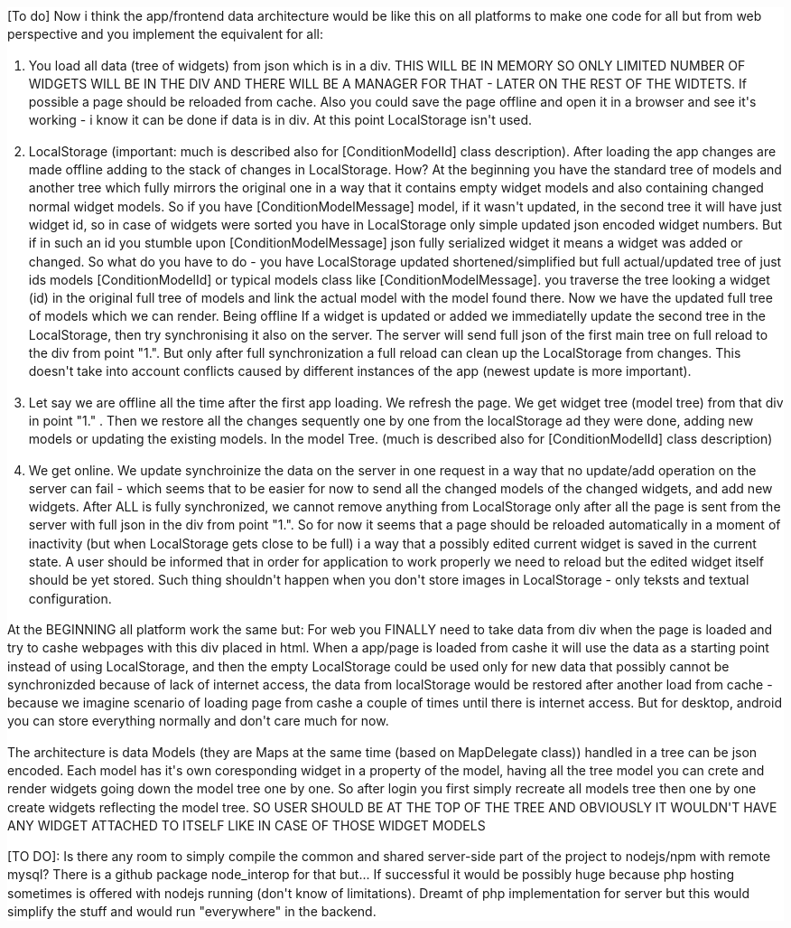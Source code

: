 
[To do]
Now i think the app/frontend data architecture would be like this on all platforms to make one code for all but from web perspective and you implement the equivalent for all:
1. You load all data (tree of widgets) from json which is in a div. THIS WILL BE IN MEMORY SO ONLY LIMITED NUMBER OF WIDGETS WILL BE IN THE DIV AND THERE WILL BE A MANAGER FOR THAT - LATER ON THE REST OF THE WIDTETS. If possible a page should be reloaded from cache. Also you could save the page offline and open it in a browser and see it's working - i know it can be done if data is in div. At this point LocalStorage isn't used.

2. LocalStorage (important: much is described also for [ConditionModelId] class description). After loading the app changes are made offline adding to the stack of changes in LocalStorage. How? At the beginning you have the standard tree of models and another tree which fully mirrors the original one in a way that it contains empty widget models and also containing changed normal widget models. So if you have [ConditionModelMessage] model, if it wasn't updated, in the second tree it will have just widget id, so in case of widgets were sorted you have in LocalStorage only simple updated json encoded widget numbers. But if in such an id you stumble upon [ConditionModelMessage] json fully serialized widget it means a widget was added or changed. 
So what do you have to do - you have LocalStorage updated shortened/simplified but full actual/updated tree of just ids models [ConditionModelId] or typical models class like [ConditionModelMessage]. you traverse the tree looking a widget (id) in the original full tree of models and link the actual model with the model found there. Now we have the updated full tree of models which we can render. Being offline If a widget is updated or added we immediatelly update the second tree in the LocalStorage, then try synchronising it also on the server. The server will send full json of the first main tree on full reload to the div from point "1.". But only after full synchronization a full reload can clean up the LocalStorage from changes. This doesn't take into account conflicts caused by different instances of the app (newest update is more important).
3. Let say we are offline all the time after the first app loading. We refresh the page. We get widget tree (model tree) from that div in point "1." . Then we restore all the changes sequently one by one from the localStorage ad they were done, adding new models or updating the existing models. In the model Tree. (much is described also for [ConditionModelId] class description)
4. We get online. We update synchroinize the data on the server in one request in a way that no update/add operation on the server can fail - which seems that to be easier for now to send all the changed models of the changed widgets, and add new widgets. After ALL is fully synchronized, we cannot remove anything from LocalStorage only after all the page is sent from the server with full json in the div from point "1.". So for now it seems that a page should be reloaded automatically in a moment of inactivity (but when LocalStorage gets close to be full) i a way that a possibly edited current widget is saved in the current state. A user should be informed that in order for application to work properly we need to reload but the edited widget itself should be yet stored. Such thing shouldn't happen when you don't store images in LocalStorage - only teksts and textual configuration.

At the BEGINNING all platform work the same but:
For web you FINALLY need to take data from div when the page is loaded and try to cashe webpages with this div placed in html. When a app/page is loaded from cashe it will use the data as a starting point instead of using LocalStorage, and then the empty LocalStorage could be used only for new data that possibly cannot be synchronizded because of lack of internet access, the data from localStorage would be restored after another load from cache - because we imagine scenario of loading page from cashe a couple of times until there is internet access. But for desktop, android you can store everything normally and don't care much for now.

The architecture is data Models (they are Maps at the same time (based on MapDelegate class)) handled in a tree can be json encoded. Each model has it's own coresponding widget in a property of the model, having all the tree model you can crete and render widgets going down the model tree one by one. So after login you first simply recreate all models tree then one by one create widgets reflecting the model tree. SO USER SHOULD BE AT THE TOP OF THE TREE AND OBVIOUSLY IT WOULDN'T HAVE ANY WIDGET ATTACHED TO ITSELF LIKE IN CASE OF THOSE WIDGET MODELS


[TO DO]: Is there any room to simply compile the common and shared server-side part of the project to nodejs/npm with remote mysql? There is a github package node_interop for that but... If successful it would be possibly huge because php hosting sometimes is offered with nodejs running (don't know of limitations). Dreamt of php implementation for server but this would simplify the stuff and would run "everywhere" in the backend.